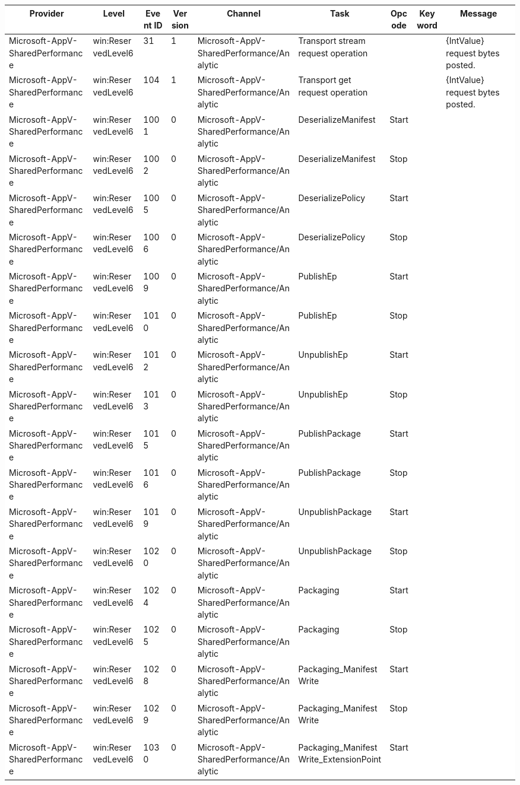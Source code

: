 Provider                          |  Level               |  Event ID  |  Version  |  Channel                                    |  Task                                                                      |  Opcode  |  Keyword  |  Message
----------------------------------|----------------------|------------|-----------|---------------------------------------------|----------------------------------------------------------------------------|----------|-----------|---------------------------------------------------------------------------------------------------------------------------------
Microsoft-AppV-SharedPerformance  |  win:ReservedLevel6  |  31        |  1        |  Microsoft-AppV-SharedPerformance/Analytic  |  Transport stream request operation                                        |          |           |  {IntValue} request bytes posted.
Microsoft-AppV-SharedPerformance  |  win:ReservedLevel6  |  104       |  1        |  Microsoft-AppV-SharedPerformance/Analytic  |  Transport get request operation                                           |          |           |  {IntValue} request bytes posted.
Microsoft-AppV-SharedPerformance  |  win:ReservedLevel6  |  1001      |  0        |  Microsoft-AppV-SharedPerformance/Analytic  |  DeserializeManifest                                                       |  Start   |           |
Microsoft-AppV-SharedPerformance  |  win:ReservedLevel6  |  1002      |  0        |  Microsoft-AppV-SharedPerformance/Analytic  |  DeserializeManifest                                                       |  Stop    |           |
Microsoft-AppV-SharedPerformance  |  win:ReservedLevel6  |  1005      |  0        |  Microsoft-AppV-SharedPerformance/Analytic  |  DeserializePolicy                                                         |  Start   |           |
Microsoft-AppV-SharedPerformance  |  win:ReservedLevel6  |  1006      |  0        |  Microsoft-AppV-SharedPerformance/Analytic  |  DeserializePolicy                                                         |  Stop    |           |
Microsoft-AppV-SharedPerformance  |  win:ReservedLevel6  |  1009      |  0        |  Microsoft-AppV-SharedPerformance/Analytic  |  PublishEp                                                                 |  Start   |           |
Microsoft-AppV-SharedPerformance  |  win:ReservedLevel6  |  1010      |  0        |  Microsoft-AppV-SharedPerformance/Analytic  |  PublishEp                                                                 |  Stop    |           |
Microsoft-AppV-SharedPerformance  |  win:ReservedLevel6  |  1012      |  0        |  Microsoft-AppV-SharedPerformance/Analytic  |  UnpublishEp                                                               |  Start   |           |
Microsoft-AppV-SharedPerformance  |  win:ReservedLevel6  |  1013      |  0        |  Microsoft-AppV-SharedPerformance/Analytic  |  UnpublishEp                                                               |  Stop    |           |
Microsoft-AppV-SharedPerformance  |  win:ReservedLevel6  |  1015      |  0        |  Microsoft-AppV-SharedPerformance/Analytic  |  PublishPackage                                                            |  Start   |           |
Microsoft-AppV-SharedPerformance  |  win:ReservedLevel6  |  1016      |  0        |  Microsoft-AppV-SharedPerformance/Analytic  |  PublishPackage                                                            |  Stop    |           |
Microsoft-AppV-SharedPerformance  |  win:ReservedLevel6  |  1019      |  0        |  Microsoft-AppV-SharedPerformance/Analytic  |  UnpublishPackage                                                          |  Start   |           |
Microsoft-AppV-SharedPerformance  |  win:ReservedLevel6  |  1020      |  0        |  Microsoft-AppV-SharedPerformance/Analytic  |  UnpublishPackage                                                          |  Stop    |           |
Microsoft-AppV-SharedPerformance  |  win:ReservedLevel6  |  1024      |  0        |  Microsoft-AppV-SharedPerformance/Analytic  |  Packaging                                                                 |  Start   |           |
Microsoft-AppV-SharedPerformance  |  win:ReservedLevel6  |  1025      |  0        |  Microsoft-AppV-SharedPerformance/Analytic  |  Packaging                                                                 |  Stop    |           |
Microsoft-AppV-SharedPerformance  |  win:ReservedLevel6  |  1028      |  0        |  Microsoft-AppV-SharedPerformance/Analytic  |  Packaging_ManifestWrite                                                   |  Start   |           |
Microsoft-AppV-SharedPerformance  |  win:ReservedLevel6  |  1029      |  0        |  Microsoft-AppV-SharedPerformance/Analytic  |  Packaging_ManifestWrite                                                   |  Stop    |           |
Microsoft-AppV-SharedPerformance  |  win:ReservedLevel6  |  1030      |  0        |  Microsoft-AppV-SharedPerformance/Analytic  |  Packaging_ManifestWrite_ExtensionPoint                                    |  Start   |           |